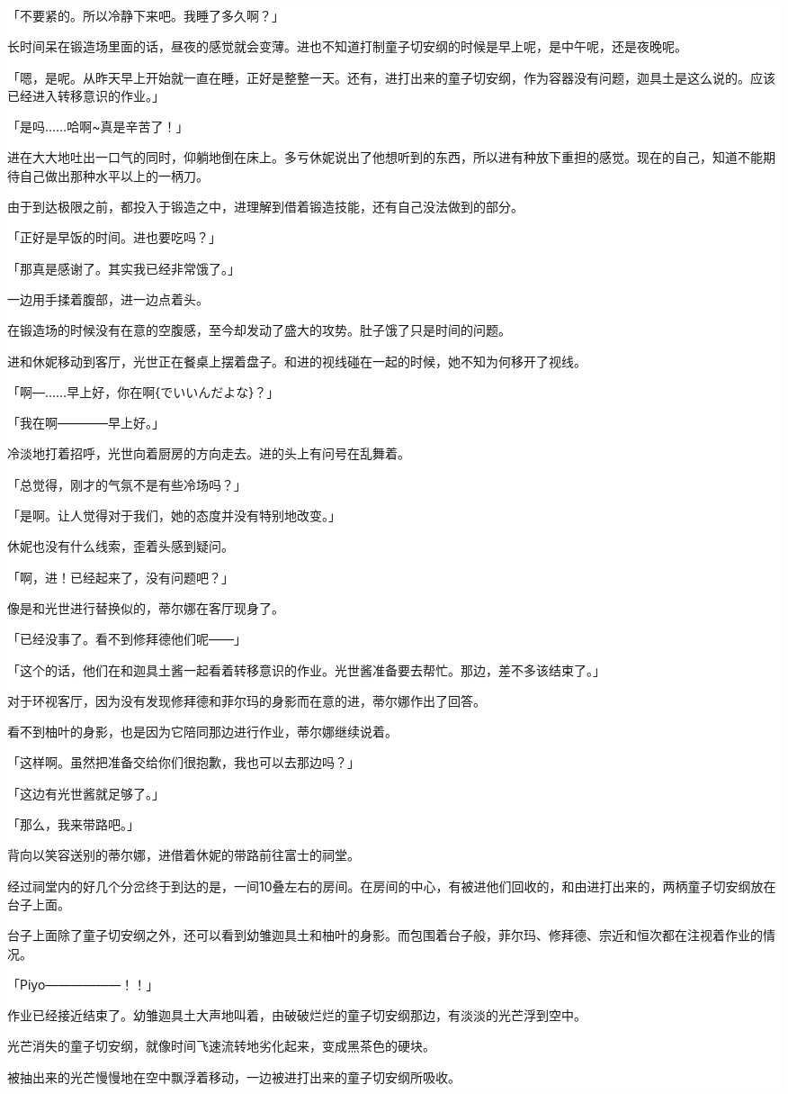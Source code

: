 「不要紧的。所以冷静下来吧。我睡了多久啊？」

长时间呆在锻造场里面的话，昼夜的感觉就会变薄。进也不知道打制童子切安纲的时候是早上呢，是中午呢，还是夜晚呢。

「嗯，是呢。从昨天早上开始就一直在睡，正好是整整一天。还有，进打出来的童子切安纲，作为容器没有问题，迦具土是这么说的。应该已经进入转移意识的作业。」

「是吗……哈啊~真是辛苦了！」

进在大大地吐出一口气的同时，仰躺地倒在床上。多亏休妮说出了他想听到的东西，所以进有种放下重担的感觉。现在的自己，知道不能期待自己做出那种水平以上的一柄刀。

由于到达极限之前，都投入于锻造之中，进理解到借着锻造技能，还有自己没法做到的部分。

「正好是早饭的时间。进也要吃吗？」

「那真是感谢了。其实我已经非常饿了。」

一边用手揉着腹部，进一边点着头。

在锻造场的时候没有在意的空腹感，至今却发动了盛大的攻势。肚子饿了只是时间的问题。

进和休妮移动到客厅，光世正在餐桌上摆着盘子。和进的视线碰在一起的时候，她不知为何移开了视线。

「啊—……早上好，你在啊{でいいんだよな}？」

「我在啊————早上好。」

冷淡地打着招呼，光世向着厨房的方向走去。进的头上有问号在乱舞着。

「总觉得，刚才的气氛不是有些冷场吗？」

「是啊。让人觉得对于我们，她的态度并没有特别地改变。」

休妮也没有什么线索，歪着头感到疑问。

「啊，进！已经起来了，没有问题吧？」

像是和光世进行替换似的，蒂尔娜在客厅现身了。

「已经没事了。看不到修拜德他们呢——」

「这个的话，他们在和迦具土酱一起看着转移意识的作业。光世酱准备要去帮忙。那边，差不多该结束了。」

对于环视客厅，因为没有发现修拜德和菲尔玛的身影而在意的进，蒂尔娜作出了回答。

看不到柚叶的身影，也是因为它陪同那边进行作业，蒂尔娜继续说着。

「这样啊。虽然把准备交给你们很抱歉，我也可以去那边吗？」

「这边有光世酱就足够了。」

「那么，我来带路吧。」

背向以笑容送别的蒂尔娜，进借着休妮的带路前往富士的祠堂。

经过祠堂内的好几个分岔终于到达的是，一间10叠左右的房间。在房间的中心，有被进他们回收的，和由进打出来的，两柄童子切安纲放在台子上面。

台子上面除了童子切安纲之外，还可以看到幼雏迦具土和柚叶的身影。而包围着台子般，菲尔玛、修拜德、宗近和恒次都在注视着作业的情况。

「Piyo——————！！」

作业已经接近结束了。幼雏迦具土大声地叫着，由破破烂烂的童子切安纲那边，有淡淡的光芒浮到空中。

光芒消失的童子切安纲，就像时间飞速流转地劣化起来，变成黑茶色的硬块。

被抽出来的光芒慢慢地在空中飘浮着移动，一边被进打出来的童子切安纲所吸收。
